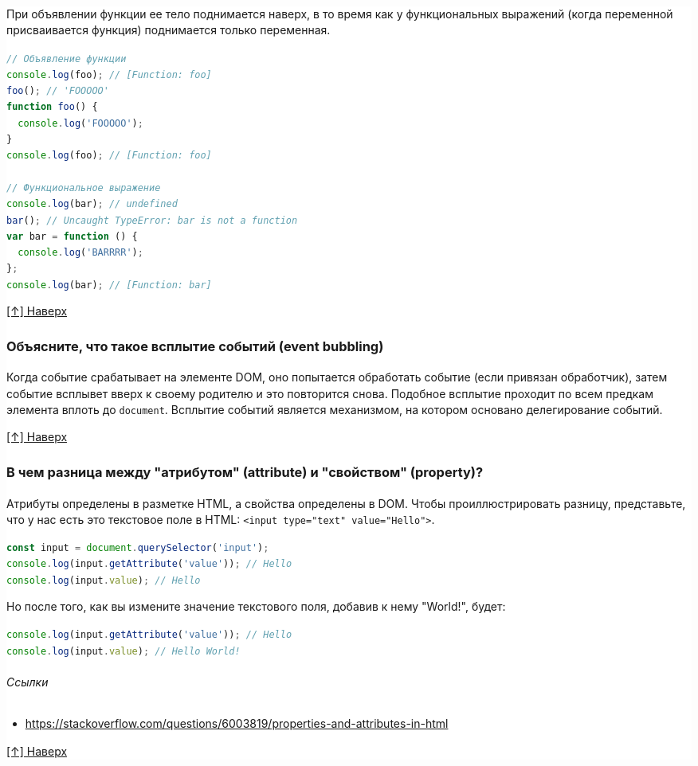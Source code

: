 При объявлении функции ее тело поднимается наверх, в то время как у функциональных выражений (когда переменной присваивается функция) поднимается только переменная.

```js
// Объявление функции
console.log(foo); // [Function: foo]
foo(); // 'FOOOOO'
function foo() {
  console.log('FOOOOO');
}
console.log(foo); // [Function: foo]

// Функциональное выражение
console.log(bar); // undefined
bar(); // Uncaught TypeError: bar is not a function
var bar = function () {
  console.log('BARRRR');
};
console.log(bar); // [Function: bar]
```

[[↑] Наверх](#Содержание)

### Объясните, что такое всплытие событий (event bubbling)

Когда событие срабатывает на элементе DOM, оно попытается обработать событие (если привязан обработчик), затем событие всплывет вверх к своему родителю и это повторится снова. Подобное всплытие проходит по всем предкам элемента вплоть до `document`. Всплытие событий является механизмом, на котором основано делегирование событий.

[[↑] Наверх](#Содержание)

### В чем разница между "атрибутом" (attribute) и "свойством" (property)?

Атрибуты определены в разметке HTML, а свойства определены в DOM. Чтобы проиллюстрировать разницу, представьте, что у нас есть это текстовое поле в HTML: `<input type="text" value="Hello">`.

```js
const input = document.querySelector('input');
console.log(input.getAttribute('value')); // Hello
console.log(input.value); // Hello
```

Но после того, как вы измените значение текстового поля, добавив к нему "World!", будет:

```js
console.log(input.getAttribute('value')); // Hello
console.log(input.value); // Hello World!
```

###### Ссылки

- https://stackoverflow.com/questions/6003819/properties-and-attributes-in-html

[[↑] Наверх](#Содержание)
